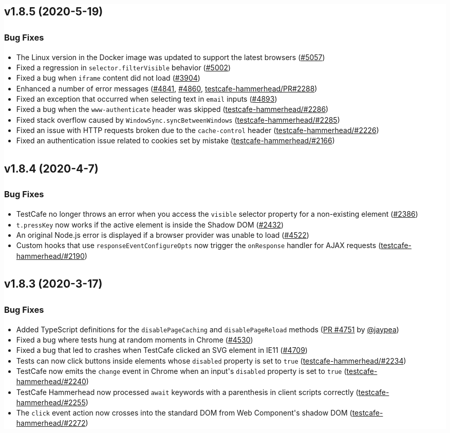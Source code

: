 ## v1.8.5 (2020-5-19)

### Bug Fixes

* The Linux version in the Docker image was updated to support the latest browsers ([#5057](https://github.com/DevExpress/testcafe/issues/5057))
* Fixed a regression in `selector.filterVisible` behavior ([#5002](https://github.com/DevExpress/testcafe/issues/5002))
* Fixed a bug when `iframe` content did not load ([#3904](https://github.com/DevExpress/testcafe/issues/3904))
* Enhanced a number of error messages ([#4841](https://github.com/DevExpress/testcafe/issues/4841), [#4860](https://github.com/DevExpress/testcafe/issues/4860), [testcafe-hammerhead/PR#2288](https://github.com/DevExpress/testcafe-hammerhead/pull/2288))
* Fixed an exception that occurred when selecting text in `email` inputs ([#4893](https://github.com/DevExpress/testcafe/issues/4893))
* Fixed a bug when the `www-authenticate` header was skipped ([testcafe-hammerhead/#2286](https://github.com/DevExpress/testcafe-hammerhead/issues/2286))
* Fixed stack overflow caused by `WindowSync.syncBetweenWindows` ([testcafe-hammerhead/#2285](https://github.com/DevExpress/testcafe-hammerhead/issues/2285))
* Fixed an issue with HTTP requests broken due to the `cache-control` header ([testcafe-hammerhead/#2226](https://github.com/DevExpress/testcafe-hammerhead/issues/2226))
* Fixed an authentication issue related to cookies set by mistake ([testcafe-hammerhead/#2166](https://github.com/DevExpress/testcafe-hammerhead/issues/2166))

## v1.8.4 (2020-4-7)

### Bug Fixes

* TestCafe no longer throws an error when you access the `visible` selector property for a non-existing element ([#2386](https://github.com/DevExpress/testcafe/issues/2386))
* `t.pressKey` now works if the active element is inside the Shadow DOM ([#2432](https://github.com/DevExpress/testcafe/issues/2432))
* An original Node.js error is displayed if a browser provider was unable to load ([#4522](https://github.com/DevExpress/testcafe/issues/4522))
* Custom hooks that use `responseEventConfigureOpts` now trigger the `onResponse` handler for AJAX requests ([testcafe-hammerhead/#2190](https://github.com/DevExpress/testcafe-hammerhead/issues/2190))

## v1.8.3 (2020-3-17)

### Bug Fixes

* Added TypeScript definitions for the `disablePageCaching` and `disablePageReload` methods ([PR #4751](https://github.com/DevExpress/testcafe/pull/4751) by [@jaypea](https://github.com/jaypea))
* Fixed a bug where tests hung at random moments in Chrome ([#4530](https://github.com/DevExpress/testcafe/issues/4530))
* Fixed a bug that led to crashes when TestCafe clicked an SVG element in IE11 ([#4709](https://github.com/DevExpress/testcafe/issues/4709))
* Tests can now click buttons inside elements whose `disabled` property is set to `true` ([testcafe-hammerhead/#2234](https://github.com/DevExpress/testcafe-hammerhead/issues/2234))
* TestCafe now emits the `change` event in Chrome when an input's `disabled` property is set to `true` ([testcafe-hammerhead/#2240](https://github.com/DevExpress/testcafe-hammerhead/issues/2240))
* TestCafe Hammerhead now processed `await` keywords with a parenthesis in client scripts correctly ([testcafe-hammerhead/#2255](https://github.com/DevExpress/testcafe-hammerhead/issues/2255))
* The `click` event action now crosses into the standard DOM from Web Component's shadow DOM ([testcafe-hammerhead/#2272](https://github.com/DevExpress/testcafe-hammerhead/issues/2272))

